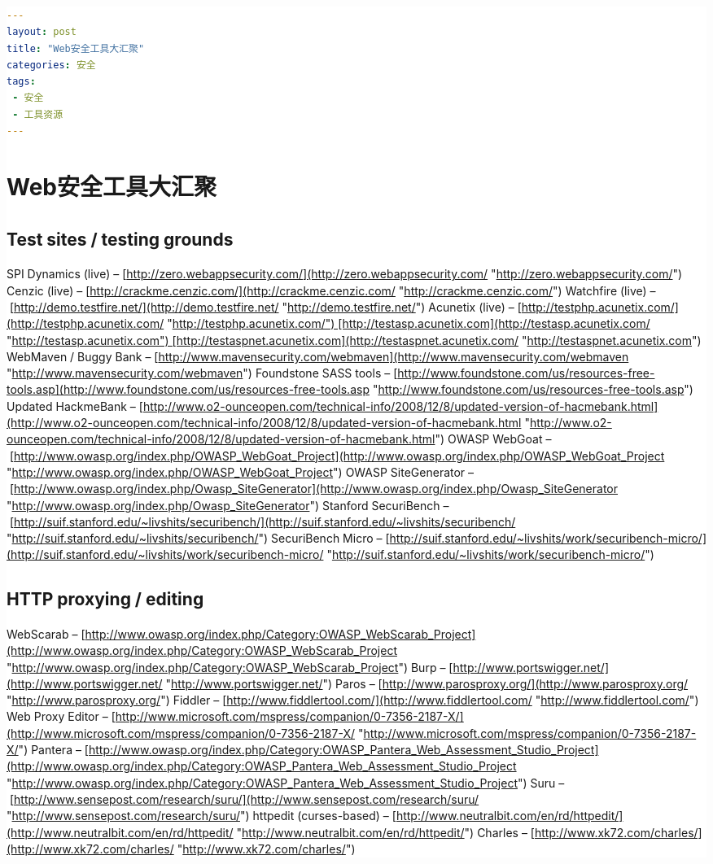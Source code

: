 ```yaml
---
layout: post
title: "Web安全工具大汇聚"
categories: 安全
tags: 
 - 安全
 - 工具资源
--- 
```


# Web安全工具大汇聚

## Test sites / testing grounds

SPI Dynamics (live) – [http://zero.webappsecurity.com/](http://zero.webappsecurity.com/ "http://zero.webappsecurity.com/")
Cenzic (live) – [http://crackme.cenzic.com/](http://crackme.cenzic.com/ "http://crackme.cenzic.com/")
Watchfire (live) – [http://demo.testfire.net/](http://demo.testfire.net/ "http://demo.testfire.net/")
Acunetix (live) – [http://testphp.acunetix.com/](http://testphp.acunetix.com/ "http://testphp.acunetix.com/") [http://testasp.acunetix.com](http://testasp.acunetix.com/ "http://testasp.acunetix.com") [http://testaspnet.acunetix.com](http://testaspnet.acunetix.com/ "http://testaspnet.acunetix.com")
WebMaven / Buggy Bank – [http://www.mavensecurity.com/webmaven](http://www.mavensecurity.com/webmaven "http://www.mavensecurity.com/webmaven")
Foundstone SASS tools – [http://www.foundstone.com/us/resources-free-tools.asp](http://www.foundstone.com/us/resources-free-tools.asp "http://www.foundstone.com/us/resources-free-tools.asp")
Updated HackmeBank – [http://www.o2-ounceopen.com/technical-info/2008/12/8/updated-version-of-hacmebank.html](http://www.o2-ounceopen.com/technical-info/2008/12/8/updated-version-of-hacmebank.html "http://www.o2-ounceopen.com/technical-info/2008/12/8/updated-version-of-hacmebank.html")
OWASP WebGoat – [http://www.owasp.org/index.php/OWASP_WebGoat_Project](http://www.owasp.org/index.php/OWASP_WebGoat_Project "http://www.owasp.org/index.php/OWASP_WebGoat_Project")
OWASP SiteGenerator – [http://www.owasp.org/index.php/Owasp_SiteGenerator](http://www.owasp.org/index.php/Owasp_SiteGenerator "http://www.owasp.org/index.php/Owasp_SiteGenerator")
Stanford SecuriBench – [http://suif.stanford.edu/~livshits/securibench/](http://suif.stanford.edu/~livshits/securibench/ "http://suif.stanford.edu/~livshits/securibench/")
SecuriBench Micro – [http://suif.stanford.edu/~livshits/work/securibench-micro/](http://suif.stanford.edu/~livshits/work/securibench-micro/ "http://suif.stanford.edu/~livshits/work/securibench-micro/")

[]()

## HTTP proxying / editing

WebScarab – [http://www.owasp.org/index.php/Category:OWASP_WebScarab_Project](http://www.owasp.org/index.php/Category:OWASP_WebScarab_Project "http://www.owasp.org/index.php/Category:OWASP_WebScarab_Project")
Burp – [http://www.portswigger.net/](http://www.portswigger.net/ "http://www.portswigger.net/")
Paros – [http://www.parosproxy.org/](http://www.parosproxy.org/ "http://www.parosproxy.org/")
Fiddler – [http://www.fiddlertool.com/](http://www.fiddlertool.com/ "http://www.fiddlertool.com/")
Web Proxy Editor – [http://www.microsoft.com/mspress/companion/0-7356-2187-X/](http://www.microsoft.com/mspress/companion/0-7356-2187-X/ "http://www.microsoft.com/mspress/companion/0-7356-2187-X/")
Pantera – [http://www.owasp.org/index.php/Category:OWASP_Pantera_Web_Assessment_Studio_Project](http://www.owasp.org/index.php/Category:OWASP_Pantera_Web_Assessment_Studio_Project "http://www.owasp.org/index.php/Category:OWASP_Pantera_Web_Assessment_Studio_Project")
Suru – [http://www.sensepost.com/research/suru/](http://www.sensepost.com/research/suru/ "http://www.sensepost.com/research/suru/")
httpedit (curses-based) – [http://www.neutralbit.com/en/rd/httpedit/](http://www.neutralbit.com/en/rd/httpedit/ "http://www.neutralbit.com/en/rd/httpedit/")
Charles – [http://www.xk72.com/charles/](http://www.xk72.com/charles/ "http://www.xk72.com/charles/")